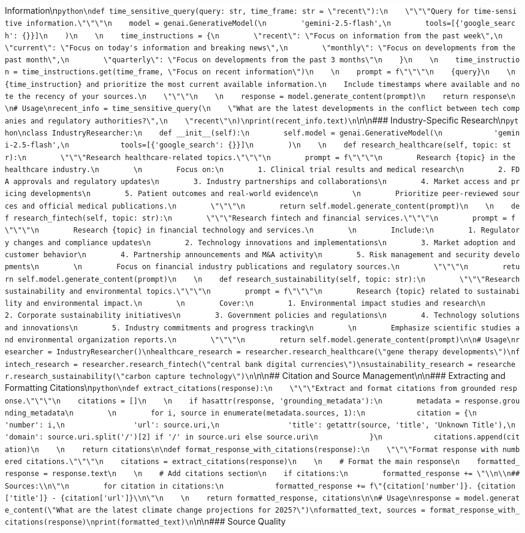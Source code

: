 Information\n```python\ndef time_sensitive_query(query: str, time_frame: str = \"recent\"):\n    \"\"\"Query for time-sensitive information.\"\"\"\n    model = genai.GenerativeModel(\n        'gemini-2.5-flash',\n        tools=[{'google_search': {}}]\n    )\n    \n    time_instructions = {\n        \"recent\": \"Focus on information from the past week\",\n        \"current\": \"Focus on today's information and breaking news\",\n        \"monthly\": \"Focus on developments from the past month\",\n        \"quarterly\": \"Focus on developments from the past 3 months\"\n    }\n    \n    time_instruction = time_instructions.get(time_frame, \"Focus on recent information\")\n    \n    prompt = f\"\"\"\n    {query}\n    \n    {time_instruction} and prioritize the most current available information.\n    Include timestamps where available and note the recency of your sources.\n    \"\"\"\n    \n    response = model.generate_content(prompt)\n    return response\n\n# Usage\nrecent_info = time_sensitive_query(\n    \"What are the latest developments in the conflict between tech companies and regulatory authorities?\",\n    \"recent\"\n)\nprint(recent_info.text)\n```\n\n### Industry-Specific Research\n```python\nclass IndustryResearcher:\n    def __init__(self):\n        self.model = genai.GenerativeModel(\n            'gemini-2.5-flash',\n            tools=[{'google_search': {}}]\n        )\n    \n    def research_healthcare(self, topic: str):\n        \"\"\"Research healthcare-related topics.\"\"\"\n        prompt = f\"\"\"\n        Research {topic} in the healthcare industry.\n        \n        Focus on:\n        1. Clinical trial results and medical research\n        2. FDA approvals and regulatory updates\n        3. Industry partnerships and collaborations\n        4. Market access and pricing developments\n        5. Patient outcomes and real-world evidence\n        \n        Prioritize peer-reviewed sources and official medical publications.\n        \"\"\"\n        return self.model.generate_content(prompt)\n    \n    def research_fintech(self, topic: str):\n        \"\"\"Research fintech and financial services.\"\"\"\n        prompt = f\"\"\"\n        Research {topic} in financial technology and services.\n        \n        Include:\n        1. Regulatory changes and compliance updates\n        2. Technology innovations and implementations\n        3. Market adoption and customer behavior\n        4. Partnership announcements and M&A activity\n        5. Risk management and security developments\n        \n        Focus on financial industry publications and regulatory sources.\n        \"\"\"\n        return self.model.generate_content(prompt)\n    \n    def research_sustainability(self, topic: str):\n        \"\"\"Research sustainability and environmental topics.\"\"\"\n        prompt = f\"\"\"\n        Research {topic} related to sustainability and environmental impact.\n        \n        Cover:\n        1. Environmental impact studies and research\n        2. Corporate sustainability initiatives\n        3. Government policies and regulations\n        4. Technology solutions and innovations\n        5. Industry commitments and progress tracking\n        \n        Emphasize scientific studies and environmental organization reports.\n        \"\"\"\n        return self.model.generate_content(prompt)\n\n# Usage\nresearcher = IndustryResearcher()\nhealthcare_research = researcher.research_healthcare(\"gene therapy developments\")\nfintech_research = researcher.research_fintech(\"central bank digital currencies\")\nsustainability_research = researcher.research_sustainability(\"carbon capture technology\")\n```\n\n## Citation and Source Management\n\n### Extracting and Formatting Citations\n```python\ndef extract_citations(response):\n    \"\"\"Extract and format citations from grounded response.\"\"\"\n    citations = []\n    \n    if hasattr(response, 'grounding_metadata'):\n        metadata = response.grounding_metadata\n        \n        for i, source in enumerate(metadata.sources, 1):\n            citation = {\n                'number': i,\n                'url': source.uri,\n                'title': getattr(source, 'title', 'Unknown Title'),\n                'domain': source.uri.split('/')[2] if '/' in source.uri else source.uri\n            }\n            citations.append(citation)\n    \n    return citations\n\ndef format_response_with_citations(response):\n    \"\"\"Format response with numbered citations.\"\"\"\n    citations = extract_citations(response)\n    \n    # Format the main response\n    formatted_response = response.text\n    \n    # Add citations section\n    if citations:\n        formatted_response += \"\\n\\n## Sources:\\n\"\n        for citation in citations:\n            formatted_response += f\"{citation['number']}. {citation['title']} - {citation['url']}\\n\"\n    \n    return formatted_response, citations\n\n# Usage\nresponse = model.generate_content(\"What are the latest climate change projections for 2025?\")\nformatted_text, sources = format_response_with_citations(response)\nprint(formatted_text)\n```\n\n### Source Quality
